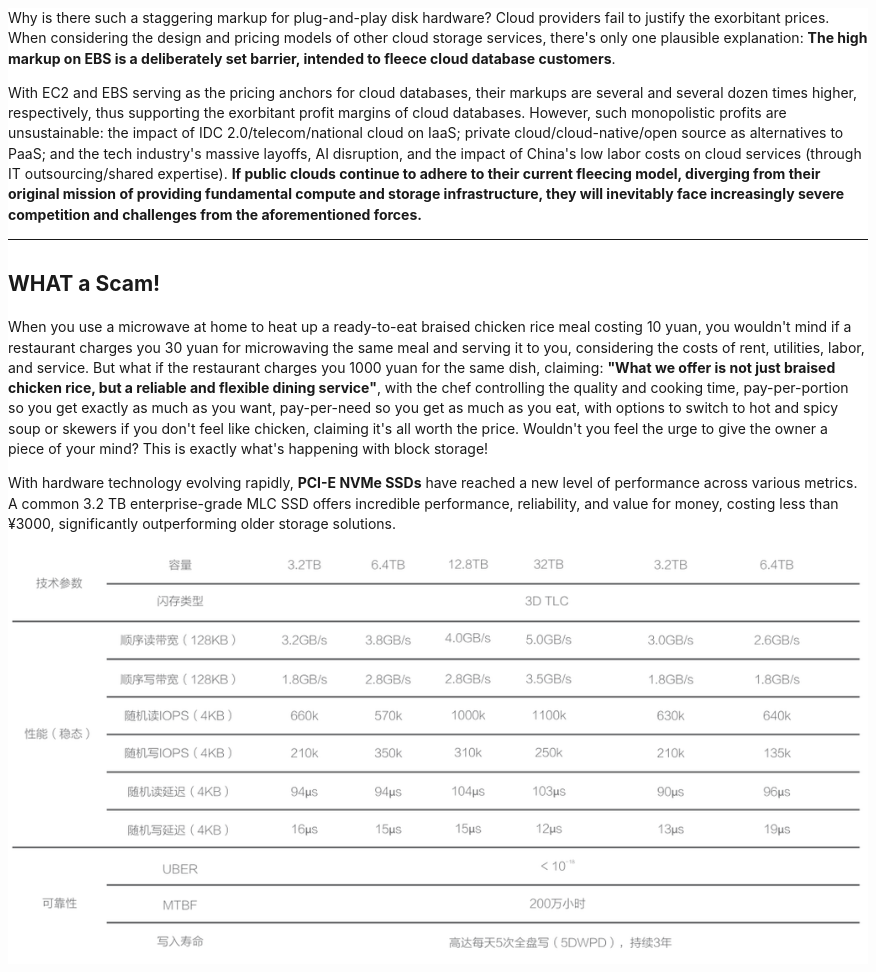 Why is there such a staggering markup for plug-and-play disk hardware? Cloud providers fail to justify the exorbitant prices. When considering the design and pricing models of other cloud storage services, there's only one plausible explanation: **The high markup on EBS is a deliberately set barrier, intended to fleece cloud database customers**.

With EC2 and EBS serving as the pricing anchors for cloud databases, their markups are several and several dozen times higher, respectively, thus supporting the exorbitant profit margins of cloud databases. However, such monopolistic profits are unsustainable: the impact of IDC 2.0/telecom/national cloud on IaaS; private cloud/cloud-native/open source as alternatives to PaaS; and the tech industry's massive layoffs, AI disruption, and the impact of China's low labor costs on cloud services (through IT outsourcing/shared expertise). **If public clouds continue to adhere to their current fleecing model, diverging from their original mission of providing fundamental compute and storage infrastructure, they will inevitably face increasingly severe competition and challenges from the aforementioned forces.**


-------------

## WHAT a Scam!


When you use a microwave at home to heat up a ready-to-eat braised chicken rice meal costing 10 yuan, you wouldn't mind if a restaurant charges you 30 yuan for microwaving the same meal and serving it to you, considering the costs of rent, utilities, labor, and service. But what if the restaurant charges you 1000 yuan for the same dish, claiming: **"What we offer is not just braised chicken rice, but a reliable and flexible dining service"**, with the chef controlling the quality and cooking time, pay-per-portion so you get exactly as much as you want, pay-per-need so you get as much as you eat, with options to switch to hot and spicy soup or skewers if you don't feel like chicken, claiming it's all worth the price. Wouldn't you feel the urge to give the owner a piece of your mind? This is exactly what's happening with block storage!

With hardware technology evolving rapidly, **PCI-E NVMe SSDs** have reached a new level of performance across various metrics. A common 3.2 TB enterprise-grade MLC SSD offers incredible performance, reliability, and value for money, costing less than ¥3000, significantly outperforming older storage solutions.

![](ebs-1.png)
